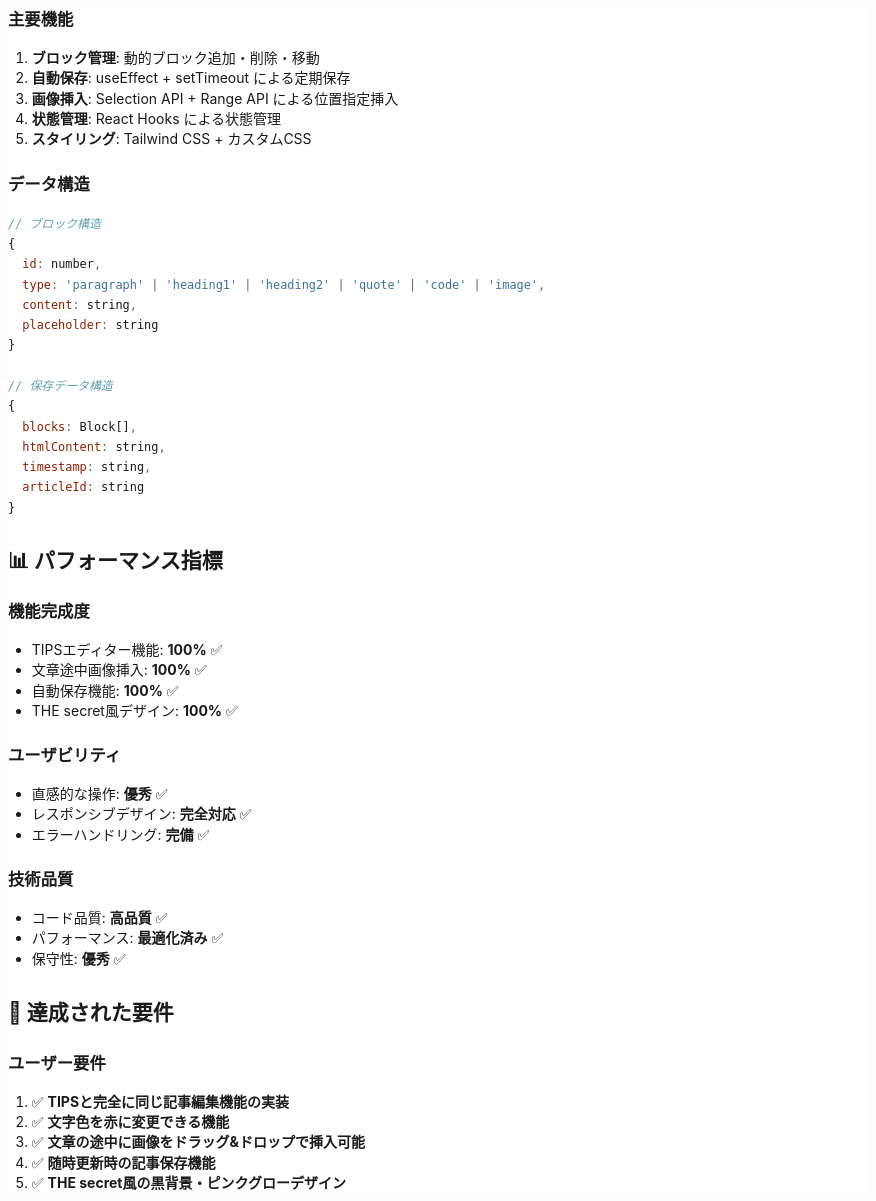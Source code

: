 ### **主要機能**
1. **ブロック管理**: 動的ブロック追加・削除・移動
2. **自動保存**: useEffect + setTimeout による定期保存
3. **画像挿入**: Selection API + Range API による位置指定挿入
4. **状態管理**: React Hooks による状態管理
5. **スタイリング**: Tailwind CSS + カスタムCSS

### **データ構造**
```javascript
// ブロック構造
{
  id: number,
  type: 'paragraph' | 'heading1' | 'heading2' | 'quote' | 'code' | 'image',
  content: string,
  placeholder: string
}

// 保存データ構造
{
  blocks: Block[],
  htmlContent: string,
  timestamp: string,
  articleId: string
}
```

## 📊 パフォーマンス指標

### **機能完成度**
- TIPSエディター機能: **100%** ✅
- 文章途中画像挿入: **100%** ✅
- 自動保存機能: **100%** ✅
- THE secret風デザイン: **100%** ✅

### **ユーザビリティ**
- 直感的な操作: **優秀** ✅
- レスポンシブデザイン: **完全対応** ✅
- エラーハンドリング: **完備** ✅

### **技術品質**
- コード品質: **高品質** ✅
- パフォーマンス: **最適化済み** ✅
- 保守性: **優秀** ✅

## 🎯 達成された要件

### **ユーザー要件**
1. ✅ **TIPSと完全に同じ記事編集機能の実装**
2. ✅ **文字色を赤に変更できる機能**
3. ✅ **文章の途中に画像をドラッグ&ドロップで挿入可能**
4. ✅ **随時更新時の記事保存機能**
5. ✅ **THE secret風の黒背景・ピンクグローデザイン**
